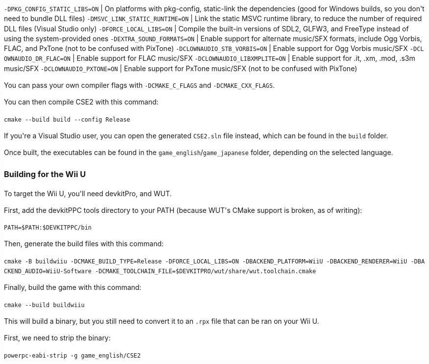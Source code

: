 `-DPKG_CONFIG_STATIC_LIBS=ON` | On platforms with pkg-config, static-link the dependencies (good for Windows builds, so you don't need to bundle DLL files)
`-DMSVC_LINK_STATIC_RUNTIME=ON` | Link the static MSVC runtime library, to reduce the number of required DLL files (Visual Studio only)
`-DFORCE_LOCAL_LIBS=ON` | Compile the built-in versions of SDL2, GLFW3, and FreeType instead of using the system-provided ones
`-DEXTRA_SOUND_FORMATS=ON` | Enable support for alternate music/SFX formats, include Ogg Vorbis, FLAC, and PxTone (not to be confused with PixTone)
`-DCLOWNAUDIO_STB_VORBIS=ON` | Enable support for Ogg Vorbis music/SFX
`-DCLOWNAUDIO_DR_FLAC=ON` | Enable support for FLAC music/SFX
`-DCLOWNAUDIO_LIBXMPLITE=ON` | Enable support for .it, .xm, .mod, .s3m music/SFX
`-DCLOWNAUDIO_PXTONE=ON` | Enable support for PxTone music/SFX (not to be confused with PixTone)

You can pass your own compiler flags with `-DCMAKE_C_FLAGS` and `-DCMAKE_CXX_FLAGS`.

You can then compile CSE2 with this command:

```
cmake --build build --config Release
```

If you're a Visual Studio user, you can open the generated `CSE2.sln` file instead, which can be found in the `build` folder.

Once built, the executables can be found in the `game_english`/`game_japanese` folder, depending on the selected language.

### Building for the Wii U

To target the Wii U, you'll need devkitPro, and WUT.

First, add the devkitPPC tools directory to your PATH (because WUT's CMake support is broken, as of writing):

```
PATH=$PATH:$DEVKITPPC/bin
```

Then, generate the build files with this command:

```
cmake -B buildwiiu -DCMAKE_BUILD_TYPE=Release -DFORCE_LOCAL_LIBS=ON -DBACKEND_PLATFORM=WiiU -DBACKEND_RENDERER=WiiU -DBACKEND_AUDIO=WiiU-Software -DCMAKE_TOOLCHAIN_FILE=$DEVKITPRO/wut/share/wut.toolchain.cmake
```

Finally, build the game with this command:

```
cmake --build buildwiiu
```

This will build a binary, but you still need to convert it to an `.rpx` file that can be ran on your Wii U.

First, we need to strip the binary:

```
powerpc-eabi-strip -g game_english/CSE2
```
